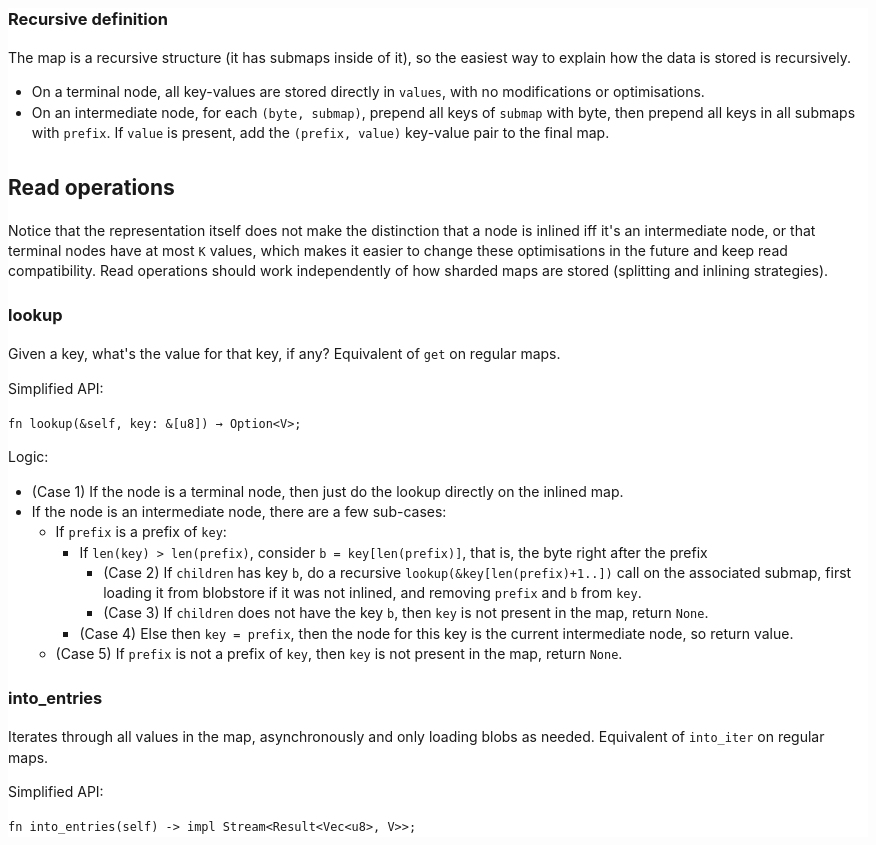 ### Recursive definition

The map is a recursive structure (it has submaps inside of it), so the easiest way to explain how the data is stored is recursively.

* On a terminal node, all key-values are stored directly in `values`, with no modifications or optimisations.
* On an intermediate node, for each `(byte, submap)`, prepend all keys of `submap` with byte, then prepend all keys in all submaps with `prefix`. If `value` is present, add the `(prefix, value)` key-value pair to the final map.

## Read operations

Notice that the representation itself does not make the distinction that a node is inlined iff it's an intermediate node, or that terminal nodes have at most `K` values, which makes it easier to change these optimisations in the future and keep read compatibility. Read operations should work independently of how sharded maps are stored (splitting and inlining strategies).

### lookup

Given a key, what's the value for that key, if any? Equivalent of `get` on regular maps.

Simplified API:

```
fn lookup(&self, key: &[u8]) → Option<V>;
```

Logic:

* (Case 1) If the node is a terminal node, then just do the lookup directly on the inlined map.
* If the node is an intermediate node, there are a few sub-cases:
    * If `prefix` is a prefix of `key`:
        * If `len(key) > len(prefix)`, consider `b = key[len(prefix)]`, that is, the byte right after the prefix
            * (Case 2) If `children` has key `b`, do a recursive `lookup(&key[len(prefix)+1..])` call on the associated submap, first loading it from blobstore if it was not inlined, and removing `prefix` and `b` from `key`.
            * (Case 3) If `children` does not have the key `b`, then `key` is not present in the map, return `None`.
        * (Case 4) Else then `key = prefix`, then the node for this key is the current intermediate node, so return value.
    * (Case 5) If `prefix` is not a prefix of `key`, then `key` is not present in the map, return `None`.

### into_entries

Iterates through all values in the map, asynchronously and only loading blobs as needed. Equivalent of `into_iter` on regular maps.

Simplified API:

```
fn into_entries(self) -> impl Stream<Result<Vec<u8>, V>>;
```
